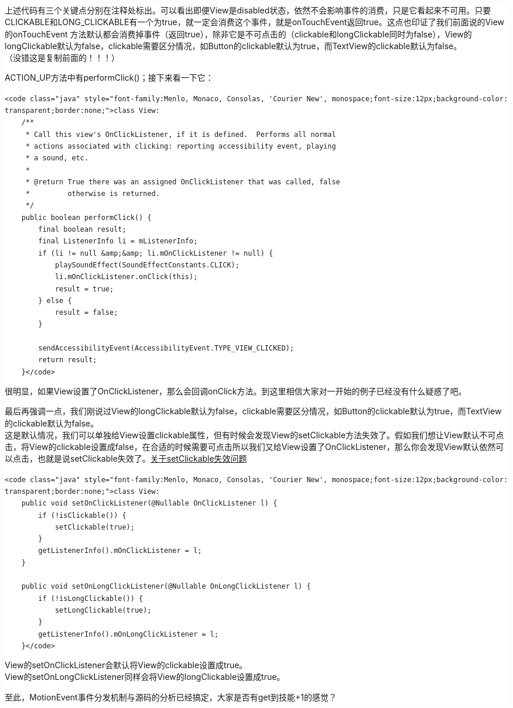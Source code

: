 
上述代码有三个关键点分别在注释处标出。可以看出即便View是disabled状态，依然不会影响事件的消费，只是它看起来不可用。只要CLICKABLE和LONG_CLICKABLE有一个为true，就一定会消费这个事件，就是onTouchEvent返回true。这点也印证了我们前面说的View 的onTouchEvent 方法默认都会消费掉事件（返回true），除非它是不可点击的（clickable和longClickable同时为false），View的longClickable默认为false，clickable需要区分情况，如Button的clickable默认为true，而TextView的clickable默认为false。<br />
（没错这是复制前面的！！！）


ACTION_UP方法中有performClick()；接下来看一下它：

```
<code class="java" style="font-family:Menlo, Monaco, Consolas, 'Courier New', monospace;font-size:12px;background-color:transparent;border:none;">class View:
    /**
     * Call this view's OnClickListener, if it is defined.  Performs all normal
     * actions associated with clicking: reporting accessibility event, playing
     * a sound, etc.
     *
     * @return True there was an assigned OnClickListener that was called, false
     *         otherwise is returned.
     */
    public boolean performClick() {
        final boolean result;
        final ListenerInfo li = mListenerInfo;
        if (li != null &amp;&amp; li.mOnClickListener != null) {
            playSoundEffect(SoundEffectConstants.CLICK);
            li.mOnClickListener.onClick(this);
            result = true;
        } else {
            result = false;
        }

        sendAccessibilityEvent(AccessibilityEvent.TYPE_VIEW_CLICKED);
        return result;
    }</code>
```


很明显，如果View设置了OnClickListener，那么会回调onClick方法。到这里相信大家对一开始的例子已经没有什么疑惑了吧。<br />


最后再强调一点，我们刚说过View的longClickable默认为false，clickable需要区分情况，如Button的clickable默认为true，而TextView的clickable默认为false。<br />
这是默认情况，我们可以单独给View设置clickable属性，但有时候会发现View的setClickable方法失效了。假如我们想让View默认不可点击，将View的clickable设置成false，在合适的时候需要可点击所以我们又给View设置了OnClickListener，那么你会发现View默认依然可以点击，也就是说setClickable失效了。[关于setClickable失效问题](http://blog.csdn.net/u010302764/article/details/52300610)

```
<code class="java" style="font-family:Menlo, Monaco, Consolas, 'Courier New', monospace;font-size:12px;background-color:transparent;border:none;">class View:
    public void setOnClickListener(@Nullable OnClickListener l) {
        if (!isClickable()) {
            setClickable(true);
        }
        getListenerInfo().mOnClickListener = l;
    }

    public void setOnLongClickListener(@Nullable OnLongClickListener l) {
        if (!isLongClickable()) {
            setLongClickable(true);
        }
        getListenerInfo().mOnLongClickListener = l;
    }</code>
```


View的setOnClickListener会默认将View的clickable设置成true。<br />
View的setOnLongClickListener同样会将View的longClickable设置成true。


至此，MotionEvent事件分发机制与源码的分析已经搞定，大家是否有get到技能+1的感觉？